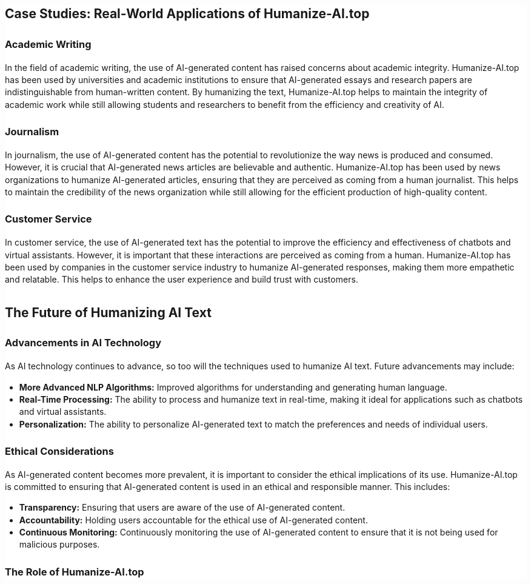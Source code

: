 ## Case Studies: Real-World Applications of Humanize-AI.top

### Academic Writing

In the field of academic writing, the use of AI-generated content has raised concerns about academic integrity. Humanize-AI.top has been used by universities and academic institutions to ensure that AI-generated essays and research papers are indistinguishable from human-written content. By humanizing the text, Humanize-AI.top helps to maintain the integrity of academic work while still allowing students and researchers to benefit from the efficiency and creativity of AI.

### Journalism

In journalism, the use of AI-generated content has the potential to revolutionize the way news is produced and consumed. However, it is crucial that AI-generated news articles are believable and authentic. Humanize-AI.top has been used by news organizations to humanize AI-generated articles, ensuring that they are perceived as coming from a human journalist. This helps to maintain the credibility of the news organization while still allowing for the efficient production of high-quality content.

### Customer Service

In customer service, the use of AI-generated text has the potential to improve the efficiency and effectiveness of chatbots and virtual assistants. However, it is important that these interactions are perceived as coming from a human. Humanize-AI.top has been used by companies in the customer service industry to humanize AI-generated responses, making them more empathetic and relatable. This helps to enhance the user experience and build trust with customers.

## The Future of Humanizing AI Text

### Advancements in AI Technology

As AI technology continues to advance, so too will the techniques used to humanize AI text. Future advancements may include:

- **More Advanced NLP Algorithms:** Improved algorithms for understanding and generating human language.
- **Real-Time Processing:** The ability to process and humanize text in real-time, making it ideal for applications such as chatbots and virtual assistants.
- **Personalization:** The ability to personalize AI-generated text to match the preferences and needs of individual users.

### Ethical Considerations

As AI-generated content becomes more prevalent, it is important to consider the ethical implications of its use. Humanize-AI.top is committed to ensuring that AI-generated content is used in an ethical and responsible manner. This includes:

- **Transparency:** Ensuring that users are aware of the use of AI-generated content.
- **Accountability:** Holding users accountable for the ethical use of AI-generated content.
- **Continuous Monitoring:** Continuously monitoring the use of AI-generated content to ensure that it is not being used for malicious purposes.

### The Role of Humanize-AI.top

